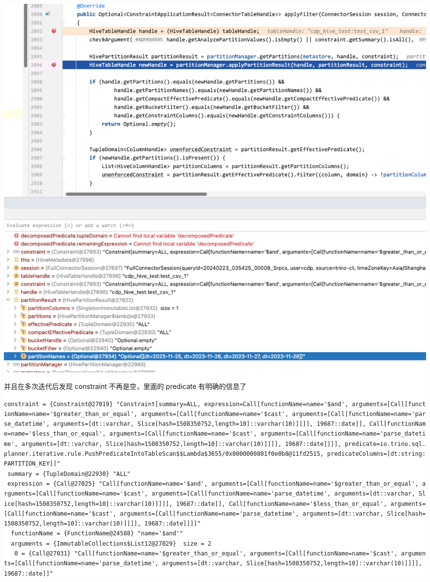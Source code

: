 ![](vx_images/14549361614771.png)

并且在多次迭代后发现 constraint 不再是空，里面的 predicate 有明确的信息了

```
constraint = {Constraint@27019} "Constraint[summary=ALL, expression=Call[functionName=name='$and', arguments=[Call[functionName=name='$greater_than_or_equal', arguments=[Call[functionName=name='$cast', arguments=[Call[functionName=name='parse_datetime', arguments=[dt::varchar, Slice[hash=1508350752,length=10]::varchar(10)]]]], 19687::date]], Call[functionName=name='$less_than_or_equal', arguments=[Call[functionName=name='$cast', arguments=[Call[functionName=name='parse_datetime', arguments=[dt::varchar, Slice[hash=1508350752,length=10]::varchar(10)]]]], 19687::date]]]], predicate=io.trino.sql.planner.iterative.rule.PushPredicateIntoTableScan$$Lambda$3655/0x0000000801f0e0b8@11fd2515, predicateColumns=[dt:string:PARTITION_KEY]]"
 summary = {TupleDomain@22930} "ALL"
 expression = {Call@27025} "Call[functionName=name='$and', arguments=[Call[functionName=name='$greater_than_or_equal', arguments=[Call[functionName=name='$cast', arguments=[Call[functionName=name='parse_datetime', arguments=[dt::varchar, Slice[hash=1508350752,length=10]::varchar(10)]]]], 19687::date]], Call[functionName=name='$less_than_or_equal', arguments=[Call[functionName=name='$cast', arguments=[Call[functionName=name='parse_datetime', arguments=[dt::varchar, Slice[hash=1508350752,length=10]::varchar(10)]]]], 19687::date]]]]"
  functionName = {FunctionName@24588} "name='$and'"
  arguments = {ImmutableCollections$List12@27029}  size = 2
   0 = {Call@27031} "Call[functionName=name='$greater_than_or_equal', arguments=[Call[functionName=name='$cast', arguments=[Call[functionName=name='parse_datetime', arguments=[dt::varchar, Slice[hash=1508350752,length=10]::varchar(10)]]]], 19687::date]]"
```